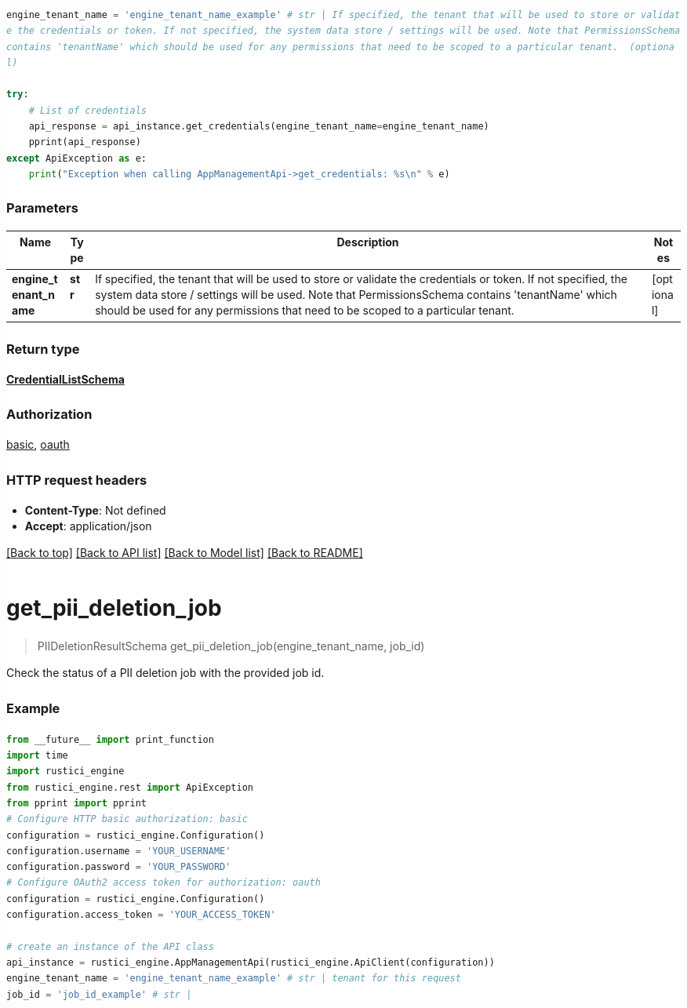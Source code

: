 ```python
engine_tenant_name = 'engine_tenant_name_example' # str | If specified, the tenant that will be used to store or validate the credentials or token. If not specified, the system data store / settings will be used. Note that PermissionsSchema contains 'tenantName' which should be used for any permissions that need to be scoped to a particular tenant.  (optional)

try:
    # List of credentials
    api_response = api_instance.get_credentials(engine_tenant_name=engine_tenant_name)
    pprint(api_response)
except ApiException as e:
    print("Exception when calling AppManagementApi->get_credentials: %s\n" % e)
```

### Parameters

Name | Type | Description  | Notes
------------- | ------------- | ------------- | -------------
 **engine_tenant_name** | **str**| If specified, the tenant that will be used to store or validate the credentials or token. If not specified, the system data store / settings will be used. Note that PermissionsSchema contains &#x27;tenantName&#x27; which should be used for any permissions that need to be scoped to a particular tenant.  | [optional] 

### Return type

[**CredentialListSchema**](CredentialListSchema.md)

### Authorization

[basic](../README.md#basic), [oauth](../README.md#oauth)

### HTTP request headers

 - **Content-Type**: Not defined
 - **Accept**: application/json

[[Back to top]](#) [[Back to API list]](../README.md#documentation-for-api-endpoints) [[Back to Model list]](../README.md#documentation-for-models) [[Back to README]](../README.md)

# **get_pii_deletion_job**
> PIIDeletionResultSchema get_pii_deletion_job(engine_tenant_name, job_id)

Check the status of a PII deletion job with the provided job id.

### Example
```python
from __future__ import print_function
import time
import rustici_engine
from rustici_engine.rest import ApiException
from pprint import pprint
# Configure HTTP basic authorization: basic
configuration = rustici_engine.Configuration()
configuration.username = 'YOUR_USERNAME'
configuration.password = 'YOUR_PASSWORD'
# Configure OAuth2 access token for authorization: oauth
configuration = rustici_engine.Configuration()
configuration.access_token = 'YOUR_ACCESS_TOKEN'

# create an instance of the API class
api_instance = rustici_engine.AppManagementApi(rustici_engine.ApiClient(configuration))
engine_tenant_name = 'engine_tenant_name_example' # str | tenant for this request
job_id = 'job_id_example' # str | 

```
